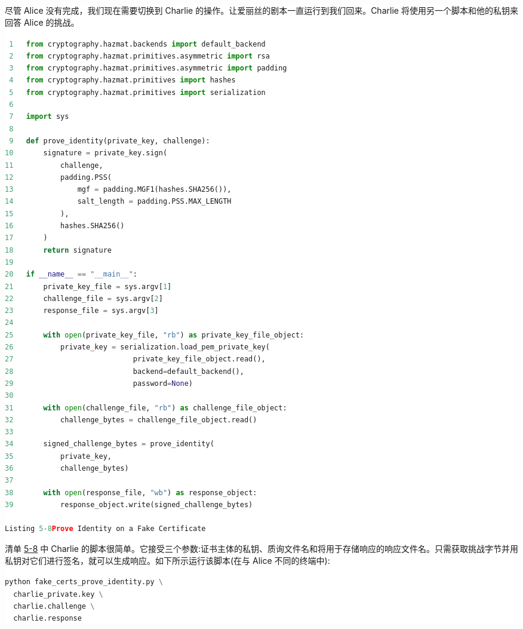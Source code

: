 尽管 Alice 没有完成，我们现在需要切换到 Charlie 的操作。让爱丽丝的剧本一直运行到我们回来。Charlie 将使用另一个脚本和他的私钥来回答 Alice 的挑战。

```py
 1   from cryptography.hazmat.backends import default_backend
 2   from cryptography.hazmat.primitives.asymmetric import rsa
 3   from cryptography.hazmat.primitives.asymmetric import padding
 4   from cryptography.hazmat.primitives import hashes
 5   from cryptography.hazmat.primitives import serialization
 6
 7   import sys
 8
 9   def prove_identity(private_key, challenge):
10       signature = private_key.sign(
11           challenge,
12           padding.PSS(
13               mgf = padding.MGF1(hashes.SHA256()),
14               salt_length = padding.PSS.MAX_LENGTH
15           ),
16           hashes.SHA256()
17       )
18       return signature
19
20   if __name__ == "__main__":
21       private_key_file = sys.argv[1]
22       challenge_file = sys.argv[2]
23       response_file = sys.argv[3]
24
25       with open(private_key_file, "rb") as private_key_file_object:
26           private_key = serialization.load_pem_private_key(
27                            private_key_file_object.read(),
28                            backend=default_backend(),
29                            password=None)
30
31       with open(challenge_file, "rb") as challenge_file_object:
32           challenge_bytes = challenge_file_object.read()
33
34       signed_challenge_bytes = prove_identity(
35           private_key,
36           challenge_bytes)
37
38       with open(response_file, "wb") as response_object:
39           response_object.write(signed_challenge_bytes)

Listing 5-8Prove Identity on a Fake Certificate

```

清单 [5-8](#PC16) 中 Charlie 的脚本很简单。它接受三个参数:证书主体的私钥、质询文件名和将用于存储响应的响应文件名。只需获取挑战字节并用私钥对它们进行签名，就可以生成响应。如下所示运行该脚本(在与 Alice 不同的终端中):

```py
python fake_certs_prove_identity.py \
  charlie_private.key \
  charlie.challenge \
  charlie.response

```
